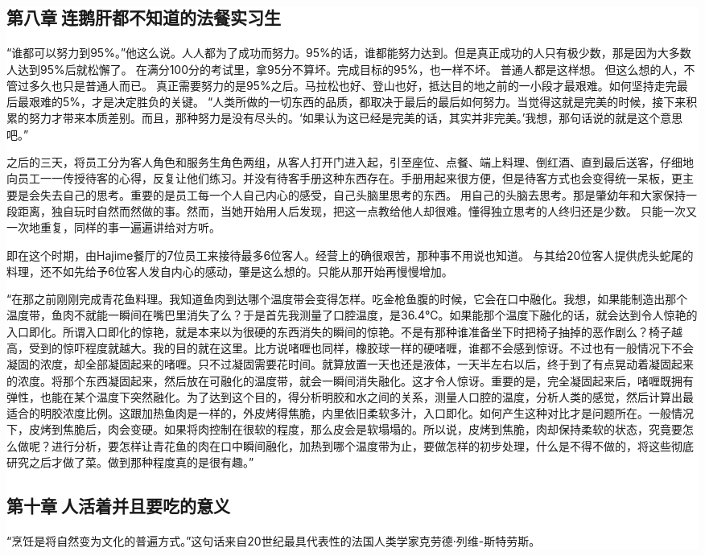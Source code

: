 第八章 连鹅肝都不知道的法餐实习生
------------------------------------------------------

“谁都可以努力到95%。”他这么说。人人都为了成功而努力。95%的话，谁都能努力达到。但是真正成功的人只有极少数，那是因为大多数人达到95%后就松懈了。
在满分100分的考试里，拿95分不算坏。完成目标的95%，也一样不坏。
普通人都是这样想。
但这么想的人，不管过多久也只是普通人而已。
真正需要努力的是95%之后。马拉松也好、登山也好，抵达目的地之前的一小段才最艰难。如何坚持走完最后最艰难的5%，才是决定胜负的关键。
“人类所做的一切东西的品质，都取决于最后的最后如何努力。当觉得这就是完美的时候，接下来积累的努力才带来本质差别。而且，那种努力是没有尽头的。‘如果认为这已经是完美的话，其实并非完美。’我想，那句话说的就是这个意思吧。”

之后的三天，将员工分为客人角色和服务生角色两组，从客人打开门进入起，引至座位、点餐、端上料理、倒红酒、直到最后送客，仔细地向员工一一传授待客的心得，反复让他们练习。并没有待客手册这种东西存在。手册用起来很方便，但是待客方式也会变得统一呆板，更主要是会失去自己的思考。重要的是员工每一个人自己内心的感受，自己头脑里思考的东西。
用自己的头脑去思考。那是肇幼年和大家保持一段距离，独自玩时自然而然做的事。然而，当她开始用人后发现，把这一点教给他人却很难。懂得独立思考的人终归还是少数。
只能一次又一次地重复，同样的事一遍遍讲给对方听。

即在这个时期，由Hajime餐厅的7位员工来接待最多6位客人。经营上的确很艰苦，那种事不用说也知道。
与其给20位客人提供虎头蛇尾的料理，还不如先给予6位客人发自内心的感动，肇是这么想的。只能从那开始再慢慢增加。

“在那之前刚刚完成青花鱼料理。我知道鱼肉到达哪个温度带会变得怎样。吃金枪鱼腹的时候，它会在口中融化。我想，如果能制造出那个温度带，鱼肉不就能一瞬间在嘴巴里消失了么？于是首先我测量了口腔温度，是36.4℃。如果能那个温度下融化的话，就会达到令人惊艳的入口即化。所谓入口即化的惊艳，就是本来以为很硬的东西消失的瞬间的惊艳。不是有那种谁准备坐下时把椅子抽掉的恶作剧么？椅子越高，受到的惊吓程度就越大。我的目的就在这里。比方说啫喱也同样，橡胶球一样的硬啫喱，谁都不会感到惊讶。不过也有一般情况下不会凝固的浓度，却全部凝固起来的啫喱。只不过凝固需要花时间。就算放置一天也还是液体，一天半左右以后，终于到了有点晃动着凝固起来的浓度。将那个东西凝固起来，然后放在可融化的温度带，就会一瞬间消失融化。这才令人惊讶。重要的是，完全凝固起来后，啫喱既拥有弹性，也能在某个温度下突然融化。为了达到这个目的，得分析明胶和水之间的关系，测量人口腔的温度，分析人类的感觉，然后计算出最适合的明胶浓度比例。这跟加热鱼肉是一样的，外皮烤得焦脆，内里依旧柔软多汁，入口即化。如何产生这种对比才是问题所在。一般情况下，皮烤到焦脆后，肉会变硬。如果将肉控制在很软的程度，那么皮会是软塌塌的。所以说，皮烤到焦脆，肉却保持柔软的状态，究竟要怎么做呢？进行分析，要怎样让青花鱼的肉在口中瞬间融化，加热到哪个温度带为止，要做怎样的初步处理，什么是不得不做的，将这些彻底研究之后才做了菜。做到那种程度真的是很有趣。”

第十章 人活着并且要吃的意义
------------------------------------------------------

“烹饪是将自然变为文化的普遍方式。”这句话来自20世纪最具代表性的法国人类学家克劳德·列维-斯特劳斯。
